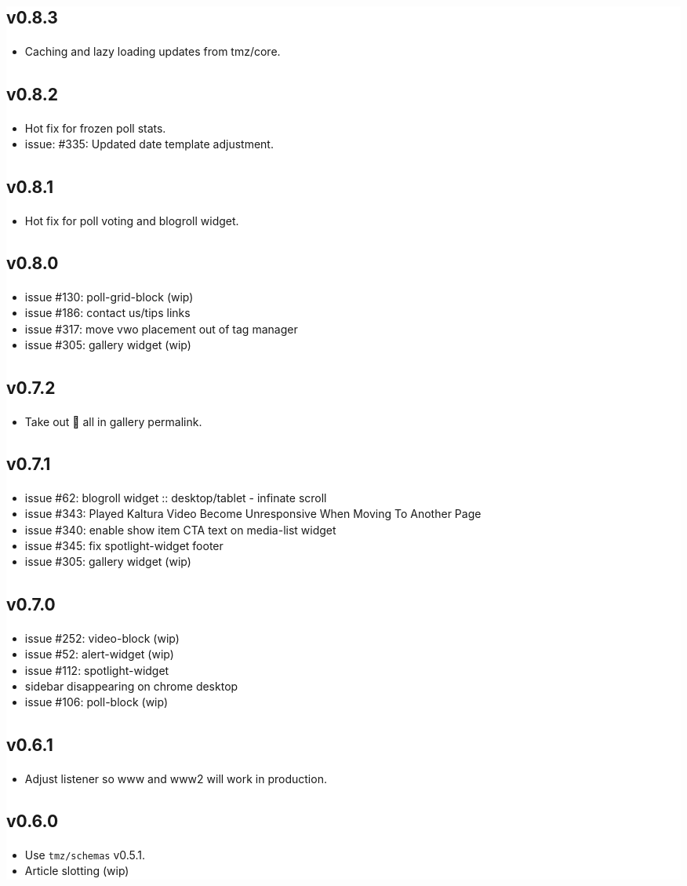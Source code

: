 
## v0.8.3
* Caching and lazy loading updates from tmz/core.


## v0.8.2
* Hot fix for frozen poll stats.
* issue: #335: Updated date template adjustment.


## v0.8.1
* Hot fix for poll voting and blogroll widget.


## v0.8.0
* issue #130: poll-grid-block (wip)
* issue #186: contact us/tips links
* issue #317: move vwo placement out of tag manager
* issue #305: gallery widget (wip)


## v0.7.2
* Take out 💩 all in gallery permalink.


## v0.7.1
* issue #62: blogroll widget :: desktop/tablet - infinate scroll
* issue #343: Played Kaltura Video Become Unresponsive When Moving To Another Page
* issue #340: enable show item CTA text on media-list widget
* issue #345: fix spotlight-widget footer
* issue #305: gallery widget (wip)


## v0.7.0
* issue #252: video-block (wip)
* issue #52: alert-widget (wip)
* issue #112: spotlight-widget
* sidebar disappearing on chrome desktop
* issue #106: poll-block (wip)


## v0.6.1
* Adjust listener so www and www2 will work in production.


## v0.6.0
* Use `tmz/schemas` v0.5.1.
* Article slotting (wip)
